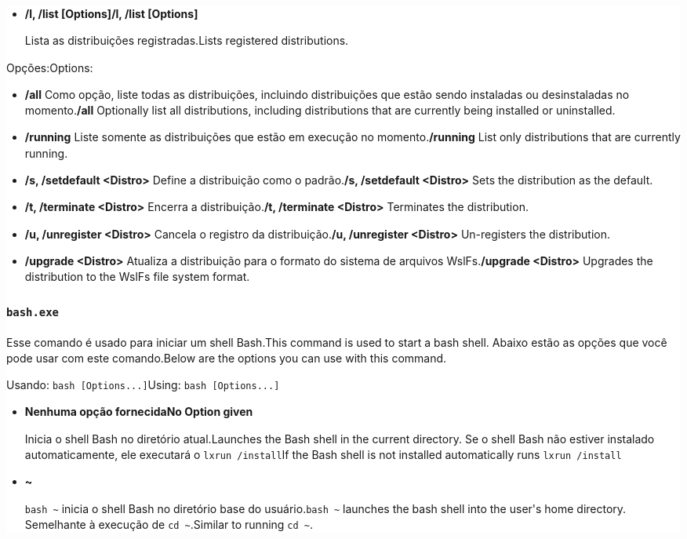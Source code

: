 * <span data-ttu-id="d30a7-156">**/l, /list [Options]**</span><span class="sxs-lookup"><span data-stu-id="d30a7-156">**/l, /list [Options]**</span></span>
  
  <span data-ttu-id="d30a7-157">Lista as distribuições registradas.</span><span class="sxs-lookup"><span data-stu-id="d30a7-157">Lists registered distributions.</span></span>
  
<span data-ttu-id="d30a7-158">Opções:</span><span class="sxs-lookup"><span data-stu-id="d30a7-158">Options:</span></span>

* <span data-ttu-id="d30a7-159">**/all** Como opção, liste todas as distribuições, incluindo distribuições que estão sendo instaladas ou desinstaladas no momento.</span><span class="sxs-lookup"><span data-stu-id="d30a7-159">**/all** Optionally list all distributions, including distributions that are currently being installed or uninstalled.</span></span>

* <span data-ttu-id="d30a7-160">**/running** Liste somente as distribuições que estão em execução no momento.</span><span class="sxs-lookup"><span data-stu-id="d30a7-160">**/running** List only distributions that are currently running.</span></span>

* <span data-ttu-id="d30a7-161">**/s, /setdefault \<Distro>** Define a distribuição como o padrão.</span><span class="sxs-lookup"><span data-stu-id="d30a7-161">**/s, /setdefault \<Distro>** Sets the distribution as the default.</span></span>

* <span data-ttu-id="d30a7-162">**/t, /terminate \<Distro>** Encerra a distribuição.</span><span class="sxs-lookup"><span data-stu-id="d30a7-162">**/t, /terminate \<Distro>** Terminates the distribution.</span></span>

* <span data-ttu-id="d30a7-163">**/u, /unregister \<Distro>** Cancela o registro da distribuição.</span><span class="sxs-lookup"><span data-stu-id="d30a7-163">**/u, /unregister \<Distro>** Un-registers the distribution.</span></span>

* <span data-ttu-id="d30a7-164">**/upgrade \<Distro>** Atualiza a distribuição para o formato do sistema de arquivos WslFs.</span><span class="sxs-lookup"><span data-stu-id="d30a7-164">**/upgrade \<Distro>** Upgrades the distribution to the WslFs file system format.</span></span>

### `bash.exe`

<span data-ttu-id="d30a7-165">Esse comando é usado para iniciar um shell Bash.</span><span class="sxs-lookup"><span data-stu-id="d30a7-165">This command is used to start a bash shell.</span></span> <span data-ttu-id="d30a7-166">Abaixo estão as opções que você pode usar com este comando.</span><span class="sxs-lookup"><span data-stu-id="d30a7-166">Below are the options you can use with this command.</span></span>

<span data-ttu-id="d30a7-167">Usando: `bash [Options...]`</span><span class="sxs-lookup"><span data-stu-id="d30a7-167">Using: `bash [Options...]`</span></span>

* <span data-ttu-id="d30a7-168">**Nenhuma opção fornecida**</span><span class="sxs-lookup"><span data-stu-id="d30a7-168">**No Option given**</span></span>
  
  <span data-ttu-id="d30a7-169">Inicia o shell Bash no diretório atual.</span><span class="sxs-lookup"><span data-stu-id="d30a7-169">Launches the Bash shell in the current directory.</span></span> <span data-ttu-id="d30a7-170">Se o shell Bash não estiver instalado automaticamente, ele executará o `lxrun /install`</span><span class="sxs-lookup"><span data-stu-id="d30a7-170">If the Bash shell is not installed automatically runs `lxrun /install`</span></span>

* **~**
  
  <span data-ttu-id="d30a7-171">`bash ~` inicia o shell Bash no diretório base do usuário.</span><span class="sxs-lookup"><span data-stu-id="d30a7-171">`bash ~` launches the bash shell into the user's home directory.</span></span>  <span data-ttu-id="d30a7-172">Semelhante à execução de `cd ~`.</span><span class="sxs-lookup"><span data-stu-id="d30a7-172">Similar to running `cd ~`.</span></span>
